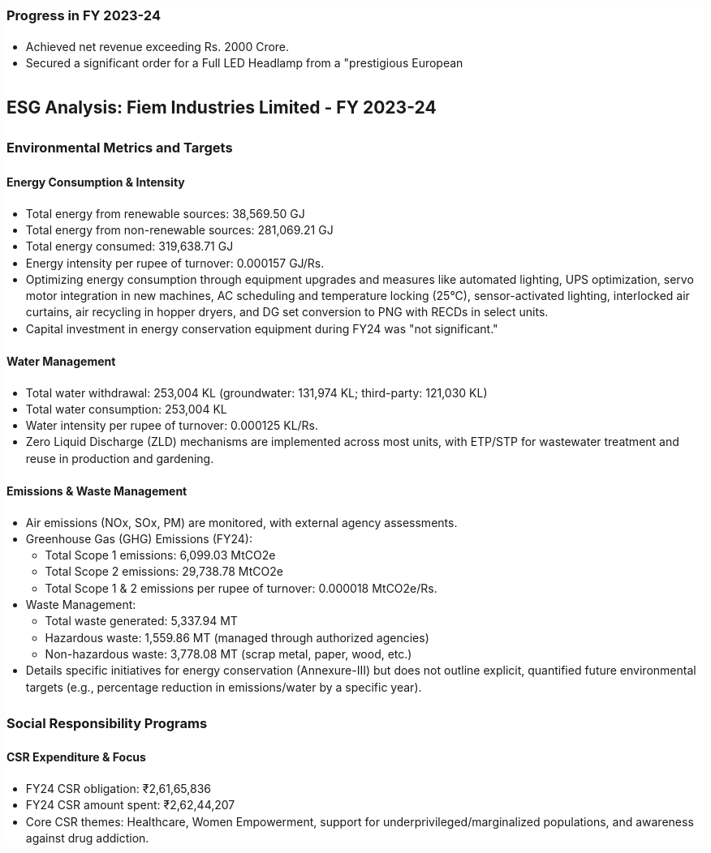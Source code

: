 ### Progress in FY 2023-24

*   Achieved net revenue exceeding Rs. 2000 Crore.
*   Secured a significant order for a Full LED Headlamp from a "prestigious European

## ESG Analysis: Fiem Industries Limited - FY 2023-24

### Environmental Metrics and Targets

#### Energy Consumption & Intensity

*   Total energy from renewable sources: 38,569.50 GJ
*   Total energy from non-renewable sources: 281,069.21 GJ
*   Total energy consumed: 319,638.71 GJ
*   Energy intensity per rupee of turnover: 0.000157 GJ/Rs.
*   Optimizing energy consumption through equipment upgrades and measures like automated lighting, UPS optimization, servo motor integration in new machines, AC scheduling and temperature locking (25°C), sensor-activated lighting, interlocked air curtains, air recycling in hopper dryers, and DG set conversion to PNG with RECDs in select units.
*   Capital investment in energy conservation equipment during FY24 was "not significant."

#### Water Management

*   Total water withdrawal: 253,004 KL (groundwater: 131,974 KL; third-party: 121,030 KL)
*   Total water consumption: 253,004 KL
*   Water intensity per rupee of turnover: 0.000125 KL/Rs.
*   Zero Liquid Discharge (ZLD) mechanisms are implemented across most units, with ETP/STP for wastewater treatment and reuse in production and gardening.

#### Emissions & Waste Management

*   Air emissions (NOx, SOx, PM) are monitored, with external agency assessments.
*   Greenhouse Gas (GHG) Emissions (FY24):
    *   Total Scope 1 emissions: 6,099.03 MtCO2e
    *   Total Scope 2 emissions: 29,738.78 MtCO2e
    *   Total Scope 1 & 2 emissions per rupee of turnover: 0.000018 MtCO2e/Rs.
*   Waste Management:
    *   Total waste generated: 5,337.94 MT
    *   Hazardous waste: 1,559.86 MT (managed through authorized agencies)
    *   Non-hazardous waste: 3,778.08 MT (scrap metal, paper, wood, etc.)
*   Details specific initiatives for energy conservation (Annexure-III) but does not outline explicit, quantified future environmental targets (e.g., percentage reduction in emissions/water by a specific year).

### Social Responsibility Programs

#### CSR Expenditure & Focus

*   FY24 CSR obligation: ₹2,61,65,836
*   FY24 CSR amount spent: ₹2,62,44,207
*   Core CSR themes: Healthcare, Women Empowerment, support for underprivileged/marginalized populations, and awareness against drug addiction.
